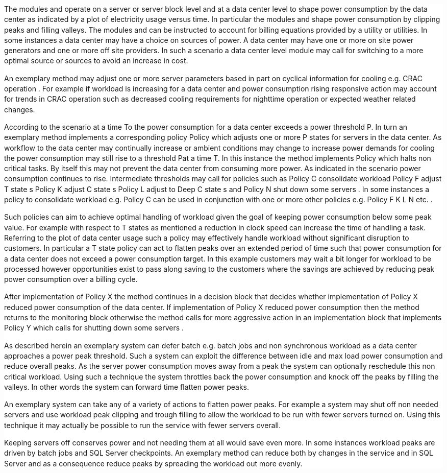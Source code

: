 The modules and operate on a server or server block level and at a data center level to shape power consumption by the data center as indicated by a plot of electricity usage versus time. In particular the modules and shape power consumption by clipping peaks and filling valleys. The modules and can be instructed to account for billing equations provided by a utility or utilities. In some instances a data center may have a choice on sources of power. A data center may have one or more on site power generators and one or more off site providers. In such a scenario a data center level module may call for switching to a more optimal source or sources to avoid an increase in cost.

An exemplary method may adjust one or more server parameters based in part on cyclical information for cooling e.g. CRAC operation . For example if workload is increasing for a data center and power consumption rising responsive action may account for trends in CRAC operation such as decreased cooling requirements for nighttime operation or expected weather related changes.

According to the scenario at a time To the power consumption for a data center exceeds a power threshold P. In turn an exemplary method implements a corresponding policy Policy which adjusts one or more P states for servers in the data center. As workflow to the data center may continually increase or ambient conditions may change to increase power demands for cooling the power consumption may still rise to a threshold Pat a time T. In this instance the method implements Policy which halts non critical tasks. By itself this may not prevent the data center from consuming more power. As indicated in the scenario power consumption continues to rise. Intermediate thresholds may call for policies such as Policy C consolidate workload Policy F adjust T state s Policy K adjust C state s Policy L adjust to Deep C state s and Policy N shut down some servers . In some instances a policy to consolidate workload e.g. Policy C can be used in conjunction with one or more other policies e.g. Policy F K L N etc. .

Such policies can aim to achieve optimal handling of workload given the goal of keeping power consumption below some peak value. For example with respect to T states as mentioned a reduction in clock speed can increase the time of handling a task. Referring to the plot of data center usage such a policy may effectively handle workload without significant disruption to customers. In particular a T state policy can act to flatten peaks over an extended period of time such that power consumption for a data center does not exceed a power consumption target. In this example customers may wait a bit longer for workload to be processed however opportunities exist to pass along saving to the customers where the savings are achieved by reducing peak power consumption over a billing cycle.

After implementation of Policy X the method continues in a decision block that decides whether implementation of Policy X reduced power consumption of the data center. If implementation of Policy X reduced power consumption then the method returns to the monitoring block otherwise the method calls for more aggressive action in an implementation block that implements Policy Y which calls for shutting down some servers .

As described herein an exemplary system can defer batch e.g. batch jobs and non synchronous workload as a data center approaches a power peak threshold. Such a system can exploit the difference between idle and max load power consumption and reduce overall peaks. As the server power consumption moves away from a peak the system can optionally reschedule this non critical workload. Using such a technique the system throttles back the power consumption and knock off the peaks by filling the valleys. In other words the system can forward time flatten power peaks.

An exemplary system can take any of a variety of actions to flatten power peaks. For example a system may shut off non needed servers and use workload peak clipping and trough filling to allow the workload to be run with fewer servers turned on. Using this technique it may actually be possible to run the service with fewer servers overall.

Keeping servers off conserves power and not needing them at all would save even more. In some instances workload peaks are driven by batch jobs and SQL Server checkpoints. An exemplary method can reduce both by changes in the service and in SQL Server and as a consequence reduce peaks by spreading the workload out more evenly.
